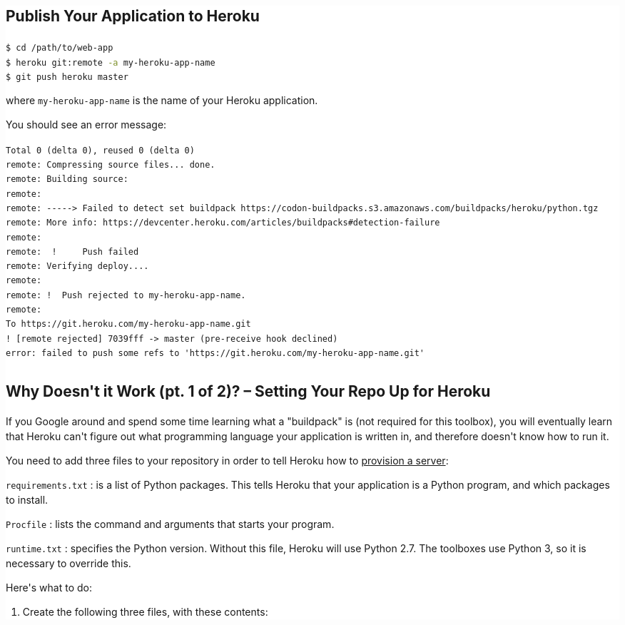 ## Publish Your Application to Heroku

```bash
$ cd /path/to/web-app
$ heroku git:remote -a my-heroku-app-name
$ git push heroku master
```

where `my-heroku-app-name` is the name of your Heroku application.

You should see an error message:

    Total 0 (delta 0), reused 0 (delta 0)
    remote: Compressing source files... done.
    remote: Building source:
    remote:
    remote: -----> Failed to detect set buildpack https://codon-buildpacks.s3.amazonaws.com/buildpacks/heroku/python.tgz
    remote: More info: https://devcenter.heroku.com/articles/buildpacks#detection-failure
    remote:
    remote:  !     Push failed
    remote: Verifying deploy....
    remote:
    remote: !  Push rejected to my-heroku-app-name.
    remote:
    To https://git.heroku.com/my-heroku-app-name.git
    ! [remote rejected] 7039fff -> master (pre-receive hook declined)
    error: failed to push some refs to 'https://git.heroku.com/my-heroku-app-name.git'

## Why Doesn't it Work (pt. 1 of 2)? – Setting Your Repo Up for Heroku

If you Google around and spend some time learning what a "buildpack" is
(not required for this toolbox), you will eventually learn that Heroku
can't figure out what programming language your application is written in, and
therefore doesn't know how to run it.

You need to add three files to your repository in order to tell Heroku
how to [provision a server](https://en.wikipedia.org/wiki/Provisioning#Server_provisioning):

`requirements.txt`
: is a list of Python packages. This tells Heroku that your application is a Python
  program, and which packages to install.

`Procfile`
: lists the command and arguments that starts your program.

`runtime.txt`
: specifies the Python version. Without this file, Heroku will use Python 2.7.
The toolboxes use Python 3, so it is necessary to override this.

Here's what to do:

1. Create the following three files, with these contents:
